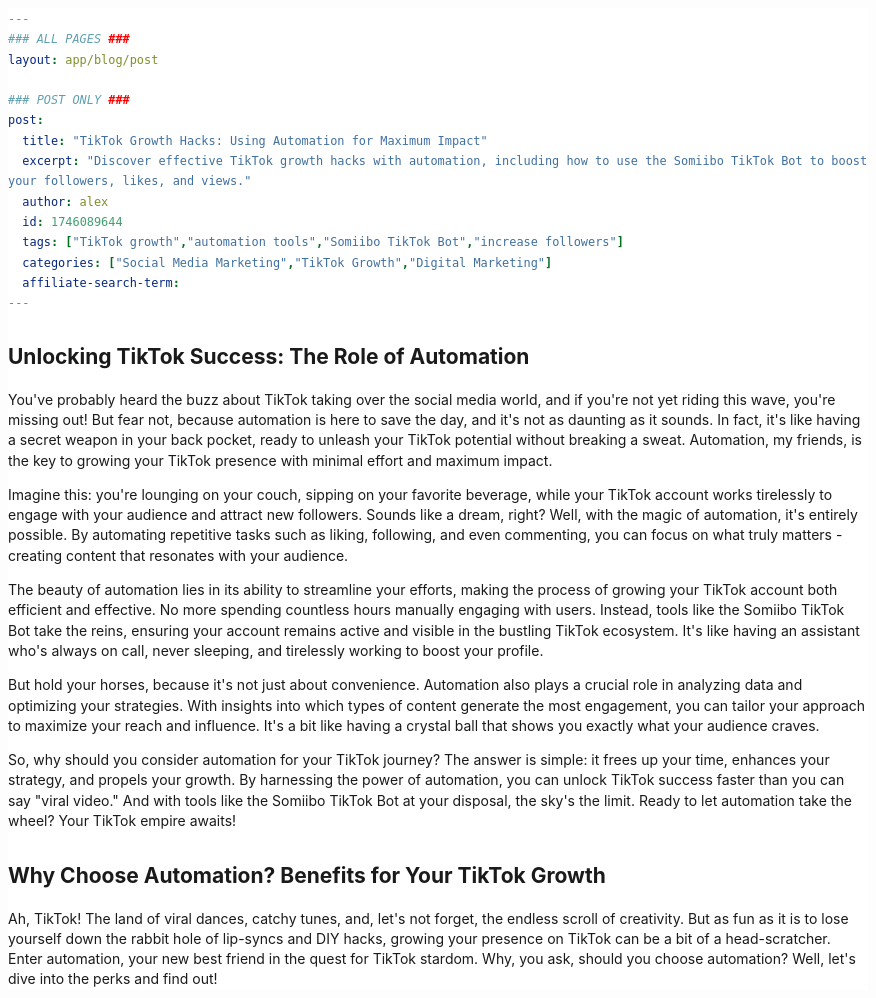 ```yaml
---
### ALL PAGES ###
layout: app/blog/post

### POST ONLY ###
post:
  title: "TikTok Growth Hacks: Using Automation for Maximum Impact"
  excerpt: "Discover effective TikTok growth hacks with automation, including how to use the Somiibo TikTok Bot to boost your followers, likes, and views."
  author: alex
  id: 1746089644
  tags: ["TikTok growth","automation tools","Somiibo TikTok Bot","increase followers"]
  categories: ["Social Media Marketing","TikTok Growth","Digital Marketing"]
  affiliate-search-term: 
---
```


## Unlocking TikTok Success: The Role of Automation

You've probably heard the buzz about TikTok taking over the social media world, and if you're not yet riding this wave, you're missing out! But fear not, because automation is here to save the day, and it's not as daunting as it sounds. In fact, it's like having a secret weapon in your back pocket, ready to unleash your TikTok potential without breaking a sweat. Automation, my friends, is the key to growing your TikTok presence with minimal effort and maximum impact.

Imagine this: you're lounging on your couch, sipping on your favorite beverage, while your TikTok account works tirelessly to engage with your audience and attract new followers. Sounds like a dream, right? Well, with the magic of automation, it's entirely possible. By automating repetitive tasks such as liking, following, and even commenting, you can focus on what truly matters - creating content that resonates with your audience.

The beauty of automation lies in its ability to streamline your efforts, making the process of growing your TikTok account both efficient and effective. No more spending countless hours manually engaging with users. Instead, tools like the Somiibo TikTok Bot take the reins, ensuring your account remains active and visible in the bustling TikTok ecosystem. It's like having an assistant who's always on call, never sleeping, and tirelessly working to boost your profile.

But hold your horses, because it's not just about convenience. Automation also plays a crucial role in analyzing data and optimizing your strategies. With insights into which types of content generate the most engagement, you can tailor your approach to maximize your reach and influence. It's a bit like having a crystal ball that shows you exactly what your audience craves.

So, why should you consider automation for your TikTok journey? The answer is simple: it frees up your time, enhances your strategy, and propels your growth. By harnessing the power of automation, you can unlock TikTok success faster than you can say "viral video." And with tools like the Somiibo TikTok Bot at your disposal, the sky's the limit. Ready to let automation take the wheel? Your TikTok empire awaits!

## Why Choose Automation? Benefits for Your TikTok Growth

Ah, TikTok! The land of viral dances, catchy tunes, and, let's not forget, the endless scroll of creativity. But as fun as it is to lose yourself down the rabbit hole of lip-syncs and DIY hacks, growing your presence on TikTok can be a bit of a head-scratcher. Enter automation, your new best friend in the quest for TikTok stardom. Why, you ask, should you choose automation? Well, let's dive into the perks and find out!
